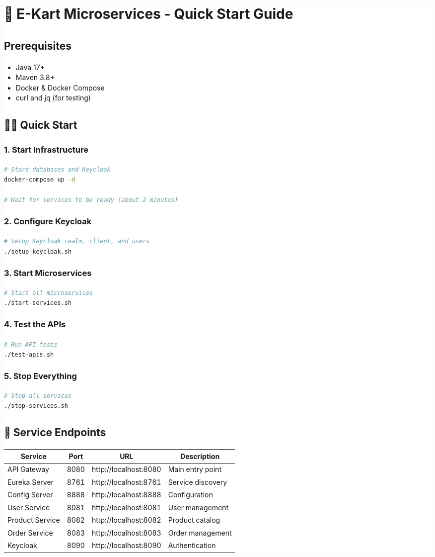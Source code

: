 # 🚀 E-Kart Microservices - Quick Start Guide

## Prerequisites
- Java 17+
- Maven 3.8+
- Docker & Docker Compose
- curl and jq (for testing)

## 🏃‍♂️ Quick Start

### 1. Start Infrastructure
```bash
# Start databases and Keycloak
docker-compose up -d

# Wait for services to be ready (about 2 minutes)
```

### 2. Configure Keycloak
```bash
# Setup Keycloak realm, client, and users
./setup-keycloak.sh
```

### 3. Start Microservices
```bash
# Start all microservices
./start-services.sh
```

### 4. Test the APIs
```bash
# Run API tests
./test-apis.sh
```

### 5. Stop Everything
```bash
# Stop all services
./stop-services.sh
```

## 📡 Service Endpoints

| Service | Port | URL | Description |
|---------|------|-----|-------------|
| API Gateway | 8080 | http://localhost:8080 | Main entry point |
| Eureka Server | 8761 | http://localhost:8761 | Service discovery |
| Config Server | 8888 | http://localhost:8888 | Configuration |
| User Service | 8081 | http://localhost:8081 | User management |
| Product Service | 8082 | http://localhost:8082 | Product catalog |
| Order Service | 8083 | http://localhost:8083 | Order management |
| Keycloak | 8090 | http://localhost:8090 | Authentication |
